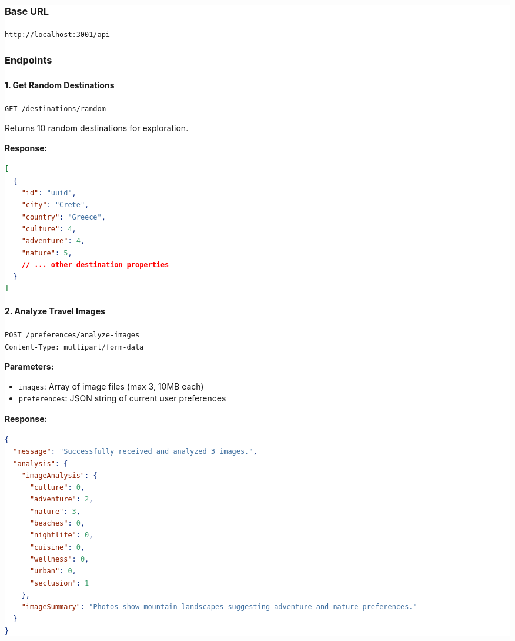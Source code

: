 ### Base URL
```
http://localhost:3001/api
```

### Endpoints

#### 1. Get Random Destinations
```http
GET /destinations/random
```
Returns 10 random destinations for exploration.

**Response:**
```json
[
  {
    "id": "uuid",
    "city": "Crete",
    "country": "Greece",
    "culture": 4,
    "adventure": 4,
    "nature": 5,
    // ... other destination properties
  }
]
```

#### 2. Analyze Travel Images
```http
POST /preferences/analyze-images
Content-Type: multipart/form-data
```

**Parameters:**
- `images`: Array of image files (max 3, 10MB each)
- `preferences`: JSON string of current user preferences

**Response:**
```json
{
  "message": "Successfully received and analyzed 3 images.",
  "analysis": {
    "imageAnalysis": {
      "culture": 0,
      "adventure": 2,
      "nature": 3,
      "beaches": 0,
      "nightlife": 0,
      "cuisine": 0,
      "wellness": 0,
      "urban": 0,
      "seclusion": 1
    },
    "imageSummary": "Photos show mountain landscapes suggesting adventure and nature preferences."
  }
}
```
